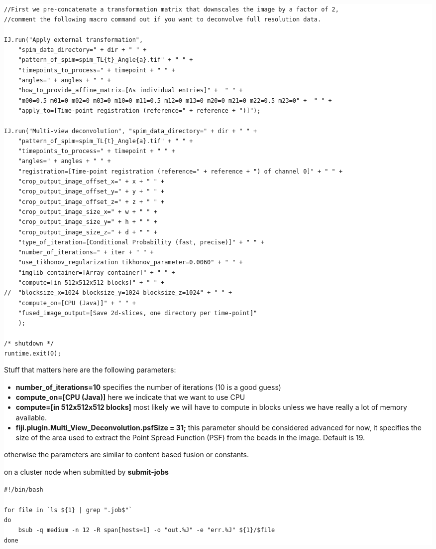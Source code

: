     //First we pre-concatenate a transformation matrix that downscales the image by a factor of 2,
    //comment the following macro command out if you want to deconvolve full resolution data.  

    IJ.run("Apply external transformation",
        "spim_data_directory=" + dir + " " +
        "pattern_of_spim=spim_TL{t}_Angle{a}.tif" + " " +
        "timepoints_to_process=" + timepoint + " " +
        "angles=" + angles + " " +
        "how_to_provide_affine_matrix=[As individual entries]" +  " " +
        "m00=0.5 m01=0 m02=0 m03=0 m10=0 m11=0.5 m12=0 m13=0 m20=0 m21=0 m22=0.5 m23=0" +  " " +
        "apply_to=[Time-point registration (reference=" + reference + ")]");

    IJ.run("Multi-view deconvolution", "spim_data_directory=" + dir + " " +
        "pattern_of_spim=spim_TL{t}_Angle{a}.tif" + " " +
        "timepoints_to_process=" + timepoint + " " +
        "angles=" + angles + " " +
        "registration=[Time-point registration (reference=" + reference + ") of channel 0]" + " " +
        "crop_output_image_offset_x=" + x + " " +
        "crop_output_image_offset_y=" + y + " " +
        "crop_output_image_offset_z=" + z + " " +
        "crop_output_image_size_x=" + w + " " +
        "crop_output_image_size_y=" + h + " " +
        "crop_output_image_size_z=" + d + " " +
        "type_of_iteration=[Conditional Probability (fast, precise)]" + " " +
        "number_of_iterations=" + iter + " " +
        "use_tikhonov_regularization tikhonov_parameter=0.0060" + " " +
        "imglib_container=[Array container]" + " " +
        "compute=[in 512x512x512 blocks]" + " " +
    //  "blocksize_x=1024 blocksize_y=1024 blocksize_z=1024" + " " +
        "compute_on=[CPU (Java)]" + " " +
        "fused_image_output=[Save 2d-slices, one directory per time-point]"
        );

    /* shutdown */
    runtime.exit(0);

Stuff that matters here are the following parameters:

-   **number\_of\_iterations=10** specifies the number of iterations (10 is a good guess)
-   **compute\_on=\[CPU (Java)\]** here we indicate that we want to use CPU
-   **compute=\[in 512x512x512 blocks\]** most likely we will have to compute in blocks unless we have really a lot of memory available.
-   **fiji.plugin.Multi\_View\_Deconvolution.psfSize = 31;** this parameter should be considered advanced for now, it specifies the size of the area used to extract the Point Spread Function (PSF) from the beads in the image. Default is 19.

otherwise the parameters are similar to content based fusion or constants.

on a cluster node when submitted by **submit-jobs**

    #!/bin/bash

    for file in `ls ${1} | grep ".job$"`
    do
        bsub -q medium -n 12 -R span[hosts=1] -o "out.%J" -e "err.%J" ${1}/$file
    done

